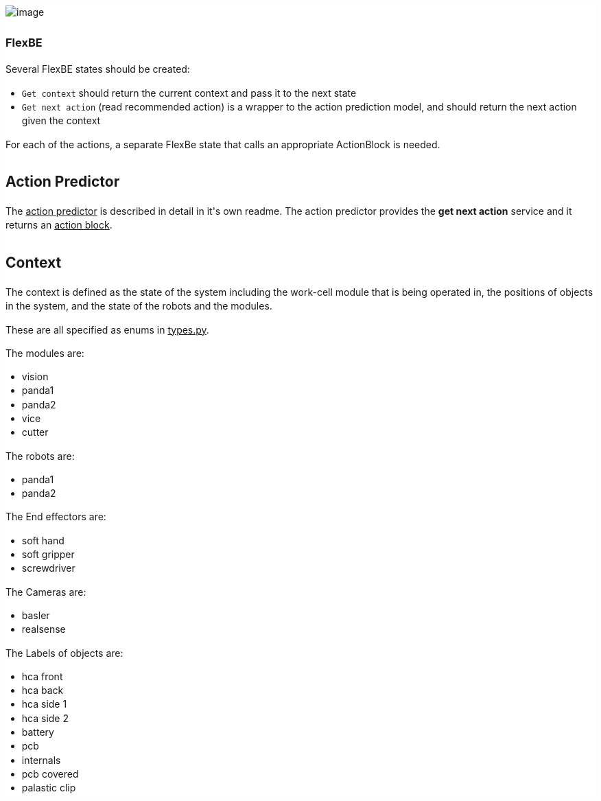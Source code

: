 ![image](https://user-images.githubusercontent.com/2089122/182890952-a0f812a2-0ac7-4095-9e6d-cc6bc34675e0.png)

### FlexBE

Several FlexBE states should be created:
- `Get context` should return the current context and pass it to the next state
- `Get next action` (read recommended action) is a wrapper to the action prediction model, and should return the next action given the context


For each of the actions, a separate FlexBe state that calls an appropriate ActionBlock is needed. 

## Action Predictor

The [action predictor](https://github.com/ReconCycle/action_predictor) is described in detail in it's own readme.
The action predictor provides the **get next action** service and it returns an [action block](#action-blocks).

## Context

The context is defined as the state of the system including the work-cell module that is being operated in, the positions of objects in the system, and the state of the robots and the modules.

These are all specified as enums in [types.py](src/context_action_framework/types.py).


The modules are: 
- vision
- panda1
- panda2
- vice
- cutter

The robots are:
- panda1
- panda2

The End effectors are:
- soft hand
- soft gripper
- screwdriver

The Cameras are:
- basler
- realsense

The Labels of objects are:
- hca front
- hca back
- hca side 1
- hca side 2
- battery
- pcb
- internals
- pcb covered
- palastic clip
